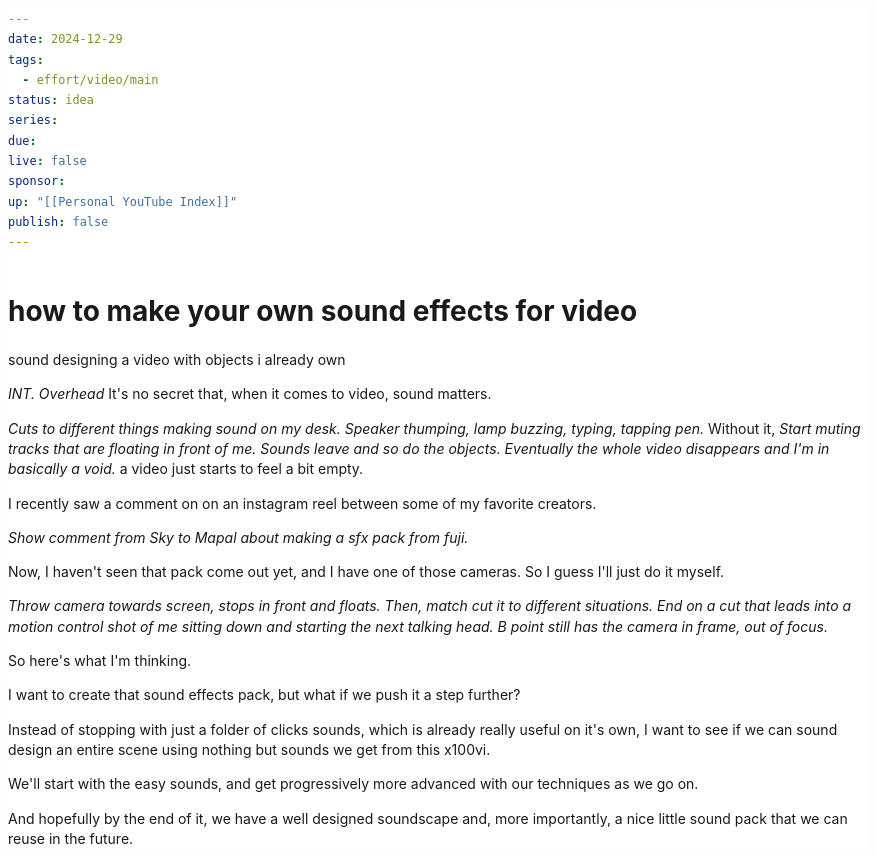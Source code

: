```yaml
---
date: 2024-12-29
tags:
  - effort/video/main
status: idea
series: 
due: 
live: false
sponsor: 
up: "[[Personal YouTube Index]]"
publish: false
---
```

# how to make your own sound effects for video


sound designing a video with objects i already own




*INT. Overhead*
It's no secret that, when it comes to video, sound matters.

*Cuts to different things making sound on my desk. Speaker thumping, lamp buzzing, typing, tapping pen.*
Without it, 
*Start muting tracks that are floating in front of me. Sounds leave and so do the objects. Eventually the whole video disappears and I'm in basically a void.*
a video just starts to feel a bit empty.


I recently saw a comment on on an instagram reel between some of my favorite creators. 

*Show comment from Sky to Mapal about making a sfx pack from fuji.*

Now, I haven't seen that pack come out yet, and I have one of those cameras. So I guess I'll just do it myself.

*Throw camera towards screen, stops in front and floats. Then, match cut it to different situations. End on a cut that leads into a motion control shot of me sitting down and starting the next talking head. B point still has the camera in frame, out of focus.*



So here's what I'm thinking.

I want to create that sound effects pack, but what if we push it a step further?

Instead of stopping with just a folder of clicks sounds, which is already really useful on it's own, I want to see if we can sound design an entire scene using nothing but sounds we get from this x100vi. 

We'll start with the easy sounds, and get progressively more advanced with our techniques as we go on.

And hopefully by the end of it, we have a well designed soundscape and, more importantly, a nice little sound pack that we can reuse in the future.
